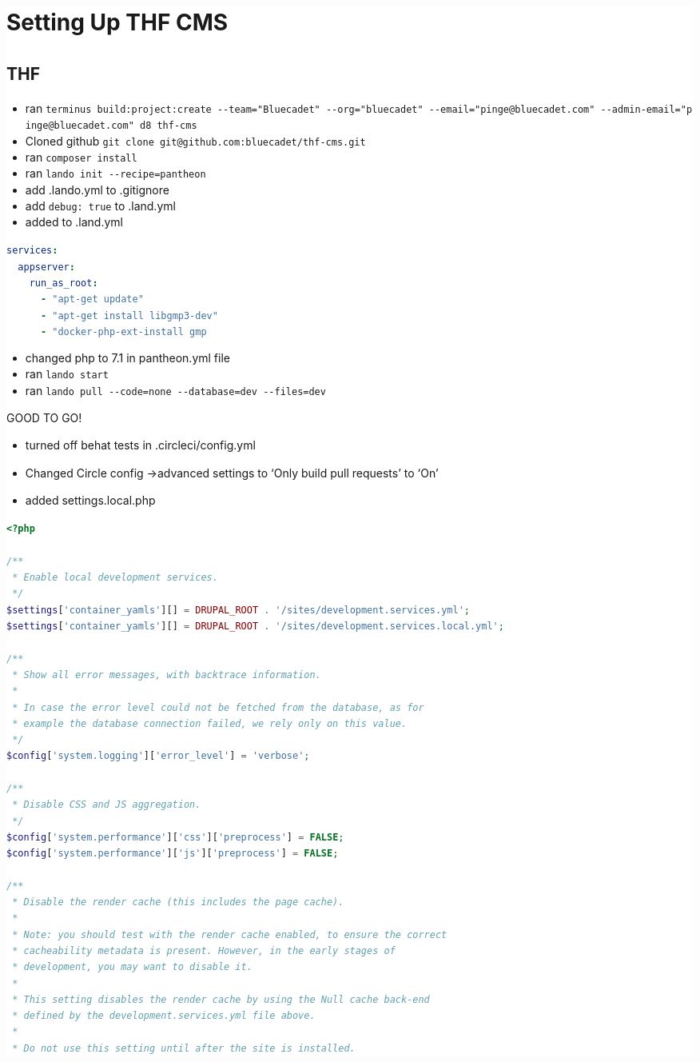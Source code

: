 # Setting Up THF CMS
## THF

* ran `terminus build:project:create --team="Bluecadet" --org="bluecadet" --email="pinge@bluecadet.com" --admin-email="pinge@bluecadet.com" d8 thf-cms`
* Cloned github `git clone git@github.com:bluecadet/thf-cms.git`
* ran `composer install`
* ran  `lando init --recipe=pantheon`
* add .lando.yml to .gitignore
* add `debug: true` to .land.yml
* added to .land.yml
```yaml
services:
  appserver:
    run_as_root:
      - "apt-get update"
      - "apt-get install libgmp3-dev"
      - "docker-php-ext-install gmp
```

* changed php to 7.1 in pantheon.yml file
* ran `lando start`
* ran `lando pull --code=none --database=dev --files=dev`

GOOD TO GO!

* turned off behat tests in .circleci/config.yml
* Changed Circle config ->advanced settings to ‘Only build pull requests’ to ‘On’

* added settings.local.php
```php
<?php

/**
 * Enable local development services.
 */
$settings['container_yamls'][] = DRUPAL_ROOT . '/sites/development.services.yml';
$settings['container_yamls'][] = DRUPAL_ROOT . '/sites/development.services.local.yml';

/**
 * Show all error messages, with backtrace information.
 *
 * In case the error level could not be fetched from the database, as for
 * example the database connection failed, we rely only on this value.
 */
$config['system.logging']['error_level'] = 'verbose';

/**
 * Disable CSS and JS aggregation.
 */
$config['system.performance']['css']['preprocess'] = FALSE;
$config['system.performance']['js']['preprocess'] = FALSE;

/**
 * Disable the render cache (this includes the page cache).
 *
 * Note: you should test with the render cache enabled, to ensure the correct
 * cacheability metadata is present. However, in the early stages of
 * development, you may want to disable it.
 *
 * This setting disables the render cache by using the Null cache back-end
 * defined by the development.services.yml file above.
 *
 * Do not use this setting until after the site is installed.
```
